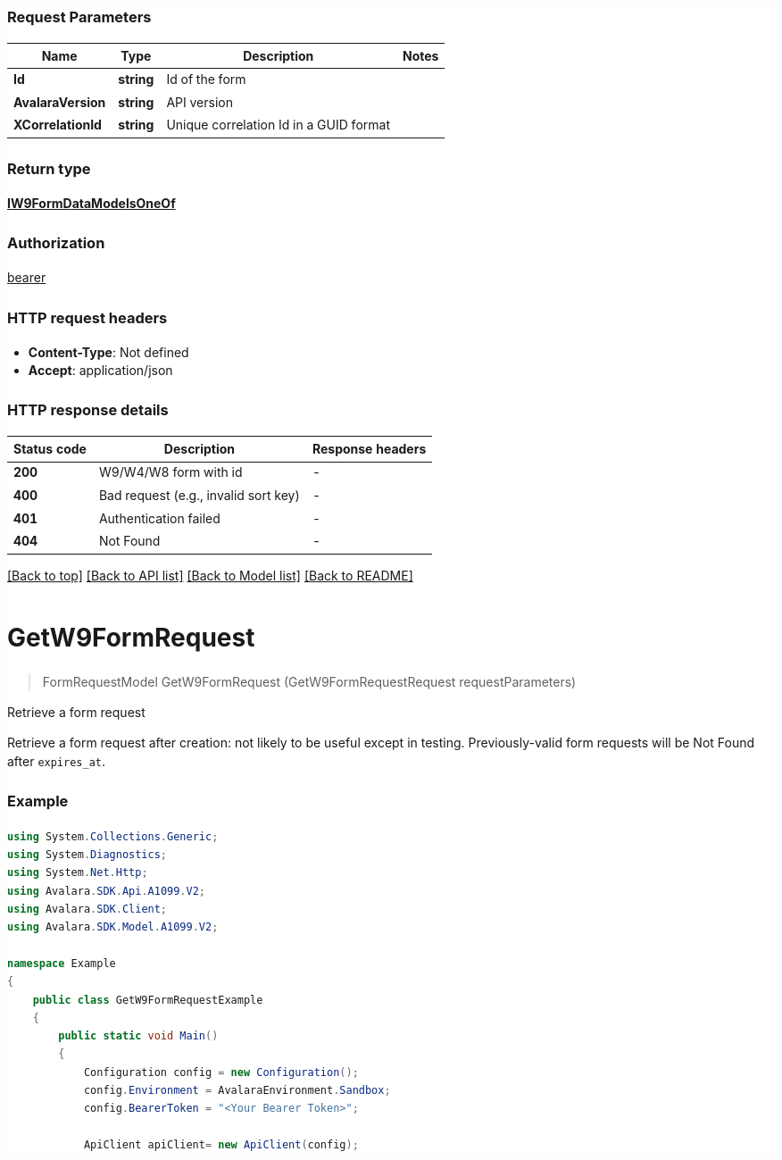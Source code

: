 ### Request Parameters

Name | Type | Description  | Notes
------------- | ------------- | ------------- | -------------
 **Id** | **string**| Id of the form | 
 **AvalaraVersion** | **string**| API version | 
 **XCorrelationId** | **string**| Unique correlation Id in a GUID format | 

### Return type

[**IW9FormDataModelsOneOf**](IW9FormDataModelsOneOf.md)

### Authorization

[bearer](../../../README.md#bearer)

### HTTP request headers

 - **Content-Type**: Not defined
 - **Accept**: application/json


### HTTP response details
| Status code | Description | Response headers |
|-------------|-------------|------------------|
| **200** | W9/W4/W8 form with id |  -  |
| **400** | Bad request (e.g., invalid sort key) |  -  |
| **401** | Authentication failed |  -  |
| **404** | Not Found |  -  |

[[Back to top]](#) [[Back to API list]](../../../README.md#documentation-for-api-endpoints) [[Back to Model list]](../../../README.md#documentation-for-models) [[Back to README]](../../../README.md)

<a name="getw9formrequest"></a>
# **GetW9FormRequest**
> FormRequestModel GetW9FormRequest (GetW9FormRequestRequest requestParameters)

Retrieve a form request

Retrieve a form request after creation: not likely to be useful except in testing. Previously-valid form requests will be Not Found after `expires_at`.

### Example
```csharp
using System.Collections.Generic;
using System.Diagnostics;
using System.Net.Http;
using Avalara.SDK.Api.A1099.V2;
using Avalara.SDK.Client;
using Avalara.SDK.Model.A1099.V2;

namespace Example
{
    public class GetW9FormRequestExample
    {
        public static void Main()
        {
            Configuration config = new Configuration();
            config.Environment = AvalaraEnvironment.Sandbox;
            config.BearerToken = "<Your Bearer Token>";
            
            ApiClient apiClient= new ApiClient(config);
```